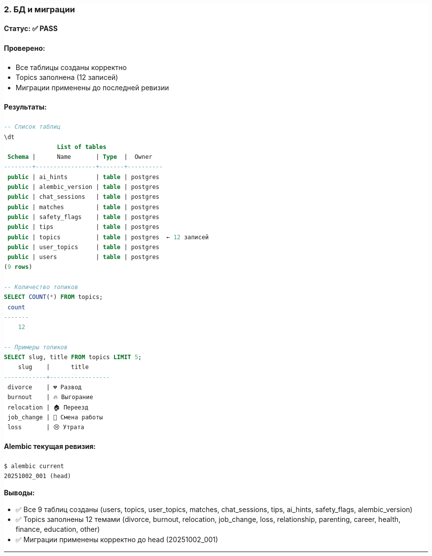 ### 2. БД и миграции

**Статус: ✅ PASS**

#### Проверено:
- Все таблицы созданы корректно
- Topics заполнена (12 записей)
- Миграции применены до последней ревизии

#### Результаты:
```sql
-- Список таблиц
\dt
               List of tables
 Schema |      Name       | Type  |  Owner   
--------+-----------------+-------+----------
 public | ai_hints        | table | postgres
 public | alembic_version | table | postgres
 public | chat_sessions   | table | postgres
 public | matches         | table | postgres
 public | safety_flags    | table | postgres
 public | tips            | table | postgres
 public | topics          | table | postgres  ← 12 записей
 public | user_topics     | table | postgres
 public | users           | table | postgres
(9 rows)

-- Количество топиков
SELECT COUNT(*) FROM topics;
 count 
-------
    12

-- Примеры топиков
SELECT slug, title FROM topics LIMIT 5;
    slug    |      title      
------------+-----------------
 divorce    | 💔 Развод
 burnout    | 🔥 Выгорание
 relocation | 🏠 Переезд
 job_change | 💼 Смена работы
 loss       | 😢 Утрата
```

#### Alembic текущая ревизия:
```
$ alembic current
20251002_001 (head)
```

**Выводы:**
- ✅ Все 9 таблиц созданы (users, topics, user_topics, matches, chat_sessions, tips, ai_hints, safety_flags, alembic_version)
- ✅ Topics заполнены 12 темами (divorce, burnout, relocation, job_change, loss, relationship, parenting, career, health, finance, education, other)
- ✅ Миграции применены корректно до head (20251002_001)

---